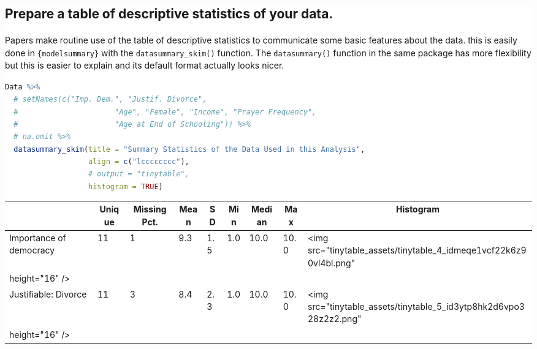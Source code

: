 ## Prepare a table of descriptive statistics of your data.

Papers make routine use of the table of descriptive statistics to
communicate some basic features about the data. this is easily done in
`{modelsummary}` with the `datasummary_skim()` function. The
`datasummary()` function in the same package has more flexibility but
this is easier to explain and its default format actually looks nicer.

``` r
Data %>% 
  # setNames(c("Imp. Dem.", "Justif. Divorce",
  #                      "Age", "Female", "Income", "Prayer Frequency",
  #                      "Age at End of Schooling")) %>%
  # na.omit %>%
  datasummary_skim(title = "Summary Statistics of the Data Used in this Analysis",
                   align = c("lcccccccc"),
                   # output = "tinytable",
                   histogram = TRUE) 
```

|  | Unique | Missing Pct. | Mean | SD | Min | Median | Max | Histogram |
|----|----|----|----|----|----|----|----|----|
| Importance of democracy | 11 | 1 | 9.3 | 1.5 | 1.0 | 10.0 | 10.0 | <img src="tinytable_assets/tinytable_4_idmeqe1vcf22k6z90vl4bl.png"
height="16" /> |
| Justifiable: Divorce | 11 | 3 | 8.4 | 2.3 | 1.0 | 10.0 | 10.0 | <img src="tinytable_assets/tinytable_5_id3ytp8hk2d6vpo328z2z2.png"
height="16" /> |